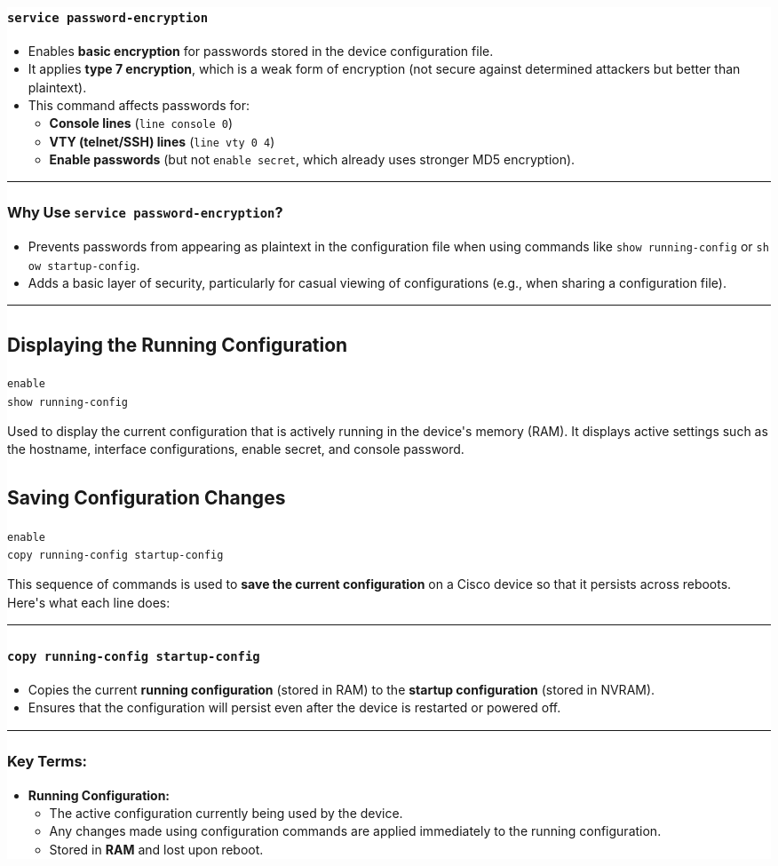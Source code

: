

###     **`service password-encryption`**
   - Enables **basic encryption** for passwords stored in the device configuration file.
   - It applies **type 7 encryption**, which is a weak form of encryption (not secure against determined attackers but better than plaintext).
   - This command affects passwords for:
     - **Console lines** (`line console 0`)
     - **VTY (telnet/SSH) lines** (`line vty 0 4`)
     - **Enable passwords** (but not `enable secret`, which already uses stronger MD5 encryption).

---

### **Why Use `service password-encryption`?**
- Prevents passwords from appearing as plaintext in the configuration file when using commands like `show running-config` or `show startup-config`.
- Adds a basic layer of security, particularly for casual viewing of configurations (e.g., when sharing a configuration file).
---
## Displaying the Running Configuration
```
enable
show running-config
```
Used to display the current configuration that is actively running in the device's memory (RAM). 
It displays active settings such as the hostname, interface configurations, enable secret, and console password.

## Saving Configuration Changes
```
enable
copy running-config startup-config
```
This sequence of commands is used to **save the current configuration** on a Cisco device so that it persists across reboots. Here's what each line does:

---

### **`copy running-config startup-config`**
   - Copies the current **running configuration** (stored in RAM) to the **startup configuration** (stored in NVRAM).
   - Ensures that the configuration will persist even after the device is restarted or powered off.

---

### **Key Terms:**
- **Running Configuration:**
  - The active configuration currently being used by the device.
  - Any changes made using configuration commands are applied immediately to the running configuration.
  - Stored in **RAM** and lost upon reboot.
